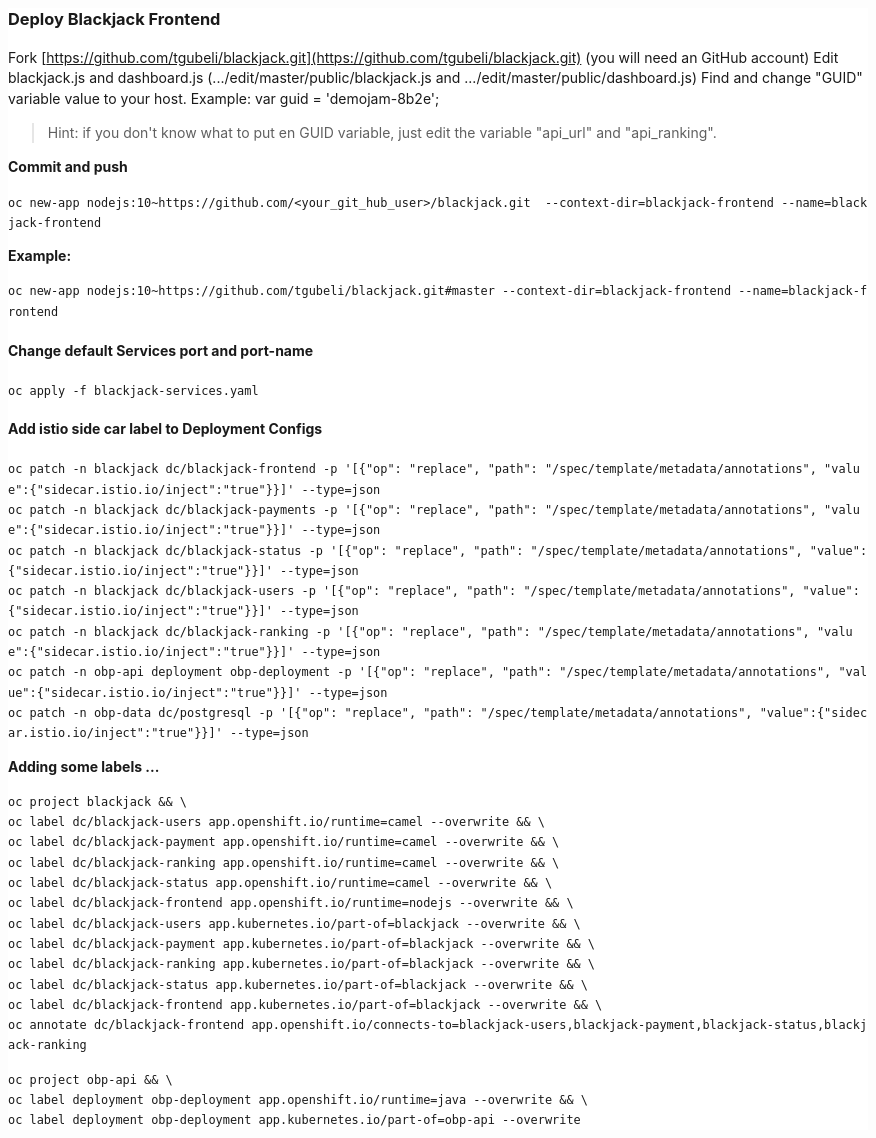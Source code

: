 ### Deploy Blackjack Frontend
Fork [https://github.com/tgubeli/blackjack.git](https://github.com/tgubeli/blackjack.git) (you will need an GitHub account)
Edit blackjack.js and dashboard.js (.../edit/master/public/blackjack.js and .../edit/master/public/dashboard.js)
Find and change "GUID" variable value to your host.
Example: var guid = 'demojam-8b2e';

> Hint: if you don't know what to put en GUID variable, just edit the variable "api_url" and "api_ranking". 

**Commit and push**
```
oc new-app nodejs:10~https://github.com/<your_git_hub_user>/blackjack.git  --context-dir=blackjack-frontend --name=blackjack-frontend
```
**Example:**
```
oc new-app nodejs:10~https://github.com/tgubeli/blackjack.git#master --context-dir=blackjack-frontend --name=blackjack-frontend
```

#### Change default Services port and port-name
```
oc apply -f blackjack-services.yaml
```

#### Add istio side car label to Deployment Configs
```
oc patch -n blackjack dc/blackjack-frontend -p '[{"op": "replace", "path": "/spec/template/metadata/annotations", "value":{"sidecar.istio.io/inject":"true"}}]' --type=json
oc patch -n blackjack dc/blackjack-payments -p '[{"op": "replace", "path": "/spec/template/metadata/annotations", "value":{"sidecar.istio.io/inject":"true"}}]' --type=json
oc patch -n blackjack dc/blackjack-status -p '[{"op": "replace", "path": "/spec/template/metadata/annotations", "value":{"sidecar.istio.io/inject":"true"}}]' --type=json
oc patch -n blackjack dc/blackjack-users -p '[{"op": "replace", "path": "/spec/template/metadata/annotations", "value":{"sidecar.istio.io/inject":"true"}}]' --type=json
oc patch -n blackjack dc/blackjack-ranking -p '[{"op": "replace", "path": "/spec/template/metadata/annotations", "value":{"sidecar.istio.io/inject":"true"}}]' --type=json
oc patch -n obp-api deployment obp-deployment -p '[{"op": "replace", "path": "/spec/template/metadata/annotations", "value":{"sidecar.istio.io/inject":"true"}}]' --type=json
oc patch -n obp-data dc/postgresql -p '[{"op": "replace", "path": "/spec/template/metadata/annotations", "value":{"sidecar.istio.io/inject":"true"}}]' --type=json
```
  
**Adding some labels ...**
```
oc project blackjack && \
oc label dc/blackjack-users app.openshift.io/runtime=camel --overwrite && \
oc label dc/blackjack-payment app.openshift.io/runtime=camel --overwrite && \
oc label dc/blackjack-ranking app.openshift.io/runtime=camel --overwrite && \
oc label dc/blackjack-status app.openshift.io/runtime=camel --overwrite && \
oc label dc/blackjack-frontend app.openshift.io/runtime=nodejs --overwrite && \
oc label dc/blackjack-users app.kubernetes.io/part-of=blackjack --overwrite && \
oc label dc/blackjack-payment app.kubernetes.io/part-of=blackjack --overwrite && \
oc label dc/blackjack-ranking app.kubernetes.io/part-of=blackjack --overwrite && \
oc label dc/blackjack-status app.kubernetes.io/part-of=blackjack --overwrite && \
oc label dc/blackjack-frontend app.kubernetes.io/part-of=blackjack --overwrite && \
oc annotate dc/blackjack-frontend app.openshift.io/connects-to=blackjack-users,blackjack-payment,blackjack-status,blackjack-ranking
```
```
oc project obp-api && \
oc label deployment obp-deployment app.openshift.io/runtime=java --overwrite && \
oc label deployment obp-deployment app.kubernetes.io/part-of=obp-api --overwrite
```
```
```